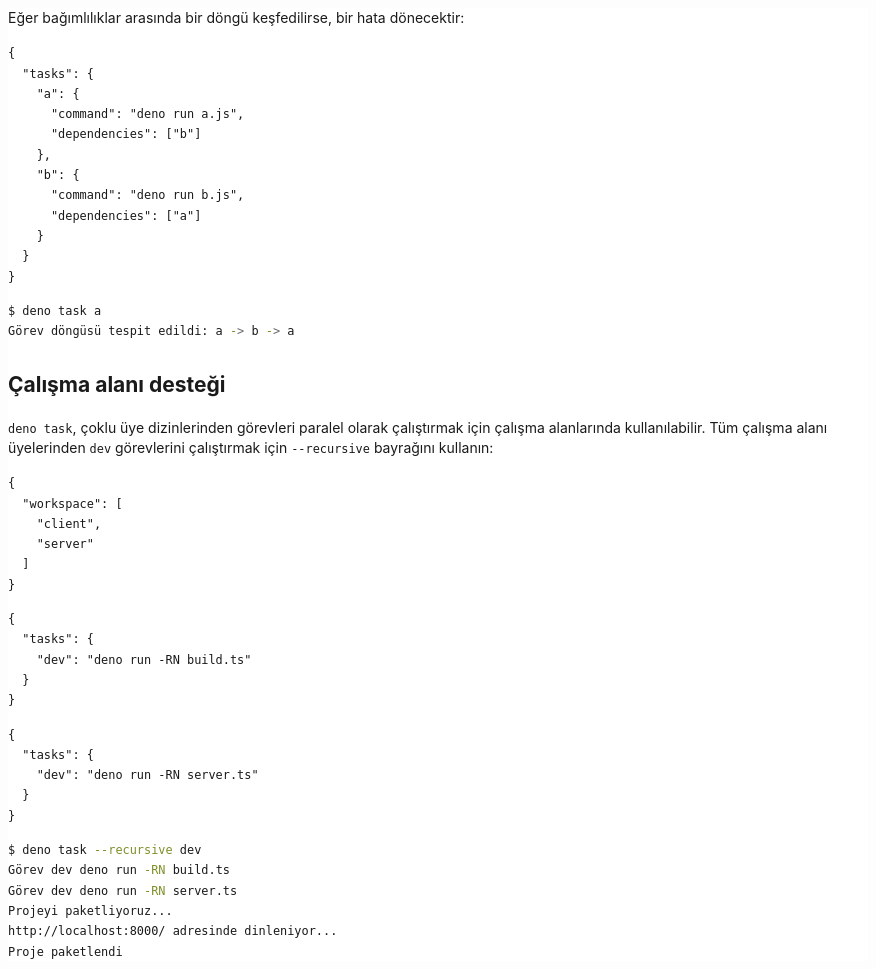 Eğer bağımlılıklar arasında bir döngü keşfedilirse, bir hata dönecektir:

```jsonc title="deno.json"
{
  "tasks": {
    "a": {
      "command": "deno run a.js",
      "dependencies": ["b"]
    },
    "b": {
      "command": "deno run b.js",
      "dependencies": ["a"]
    }
  }
}
```

```bash
$ deno task a
Görev döngüsü tespit edildi: a -> b -> a
```

## Çalışma alanı desteği

`deno task`, çoklu üye dizinlerinden görevleri paralel olarak çalıştırmak için çalışma alanlarında kullanılabilir. Tüm çalışma alanı üyelerinden `dev` görevlerini çalıştırmak için `--recursive` bayrağını kullanın:

```jsonc title="deno.json"
{
  "workspace": [
    "client",
    "server"
  ]
}
```

```jsonc title="client/deno.json"
{
  "tasks": {
    "dev": "deno run -RN build.ts"
  }
}
```

```jsonc title="server/deno.json"
{
  "tasks": {
    "dev": "deno run -RN server.ts"
  }
}
```

```bash
$ deno task --recursive dev
Görev dev deno run -RN build.ts
Görev dev deno run -RN server.ts
Projeyi paketliyoruz...
http://localhost:8000/ adresinde dinleniyor...
Proje paketlendi
```
